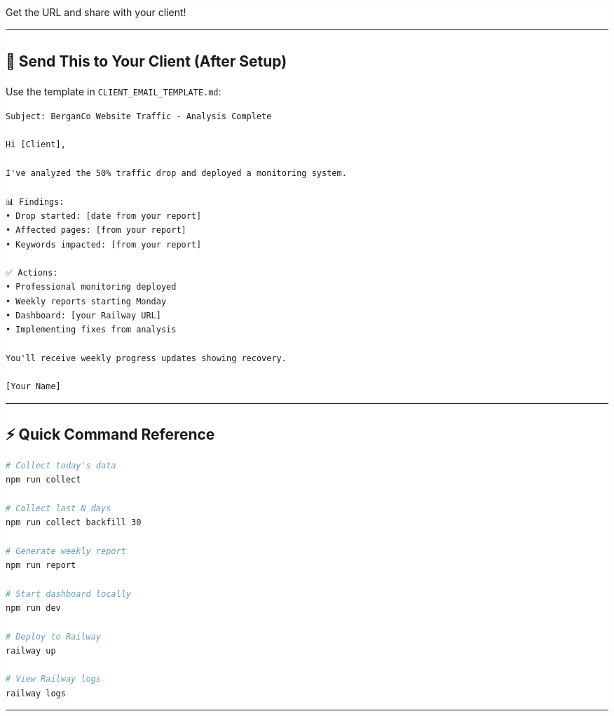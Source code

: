 Get the URL and share with your client!

---

## 📧 Send This to Your Client (After Setup)

Use the template in `CLIENT_EMAIL_TEMPLATE.md`:

```
Subject: BerganCo Website Traffic - Analysis Complete

Hi [Client],

I've analyzed the 50% traffic drop and deployed a monitoring system.

📊 Findings:
• Drop started: [date from your report]
• Affected pages: [from your report]
• Keywords impacted: [from your report]

✅ Actions:
• Professional monitoring deployed
• Weekly reports starting Monday
• Dashboard: [your Railway URL]
• Implementing fixes from analysis

You'll receive weekly progress updates showing recovery.

[Your Name]
```

---

## ⚡ Quick Command Reference

```bash
# Collect today's data
npm run collect

# Collect last N days
npm run collect backfill 30

# Generate weekly report
npm run report

# Start dashboard locally
npm run dev

# Deploy to Railway
railway up

# View Railway logs
railway logs
```

---